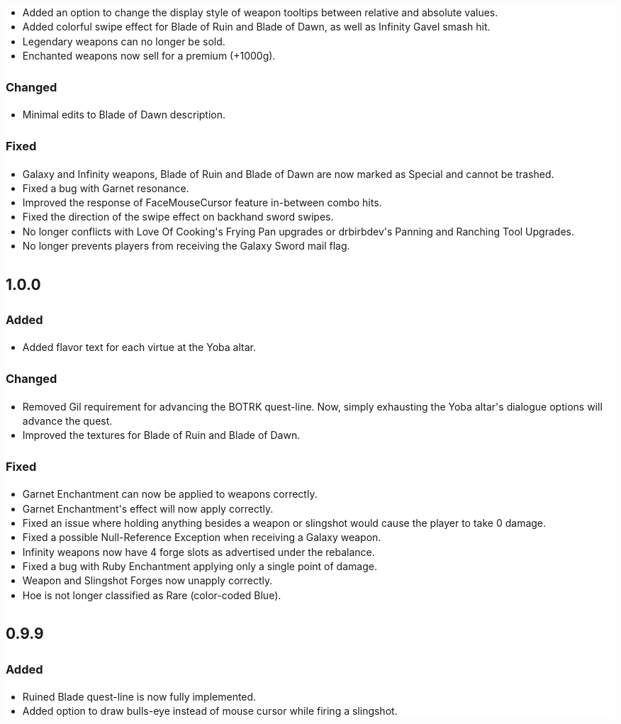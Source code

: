 * Added an option to change the display style of weapon tooltips between relative and absolute values.
* Added colorful swipe effect for Blade of Ruin and Blade of Dawn, as well as Infinity Gavel smash hit.
* Legendary weapons can no longer be sold.
* Enchanted weapons now sell for a premium (+1000g).

### Changed

* Minimal edits to Blade of Dawn description.

### Fixed

* Galaxy and Infinity weapons, Blade of Ruin and Blade of Dawn are now marked as Special and cannot be trashed.
* Fixed a bug with Garnet resonance.
* Improved the response of FaceMouseCursor feature in-between combo hits.
* Fixed the direction of the swipe effect on backhand sword swipes.
* No longer conflicts with Love Of Cooking's Frying Pan upgrades or drbirbdev's Panning and Ranching Tool Upgrades.
* No longer prevents players from receiving the Galaxy Sword mail flag.

## 1.0.0

### Added

* Added flavor text for each virtue at the Yoba altar.

### Changed

* Removed Gil requirement for advancing the BOTRK quest-line. Now, simply exhausting the Yoba altar's dialogue options will advance the quest.
* Improved the textures for Blade of Ruin and Blade of Dawn.

### Fixed

* Garnet Enchantment can now be applied to weapons correctly.
* Garnet Enchantment's effect will now apply correctly.
* Fixed an issue where holding anything besides a weapon or slingshot would cause the player to take 0 damage.
* Fixed a possible Null-Reference Exception when receiving a Galaxy weapon.
* Infinity weapons now have 4 forge slots as advertised under the rebalance.
* Fixed a bug with Ruby Enchantment applying only a single point of damage.
* Weapon and Slingshot Forges now unapply correctly.
* Hoe is not longer classified as Rare (color-coded Blue).

## 0.9.9

### Added

* Ruined Blade quest-line is now fully implemented.
* Added option to draw bulls-eye instead of mouse cursor while firing a slingshot.
